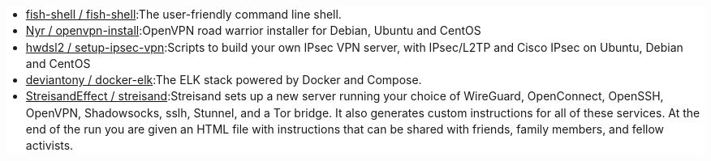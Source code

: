 * [fish-shell / fish-shell](https://github.com/fish-shell/fish-shell):The user-friendly command line shell.
* [Nyr / openvpn-install](https://github.com/Nyr/openvpn-install):OpenVPN road warrior installer for Debian, Ubuntu and CentOS
* [hwdsl2 / setup-ipsec-vpn](https://github.com/hwdsl2/setup-ipsec-vpn):Scripts to build your own IPsec VPN server, with IPsec/L2TP and Cisco IPsec on Ubuntu, Debian and CentOS
* [deviantony / docker-elk](https://github.com/deviantony/docker-elk):The ELK stack powered by Docker and Compose.
* [StreisandEffect / streisand](https://github.com/StreisandEffect/streisand):Streisand sets up a new server running your choice of WireGuard, OpenConnect, OpenSSH, OpenVPN, Shadowsocks, sslh, Stunnel, and a Tor bridge. It also generates custom instructions for all of these services. At the end of the run you are given an HTML file with instructions that can be shared with friends, family members, and fellow activists.
